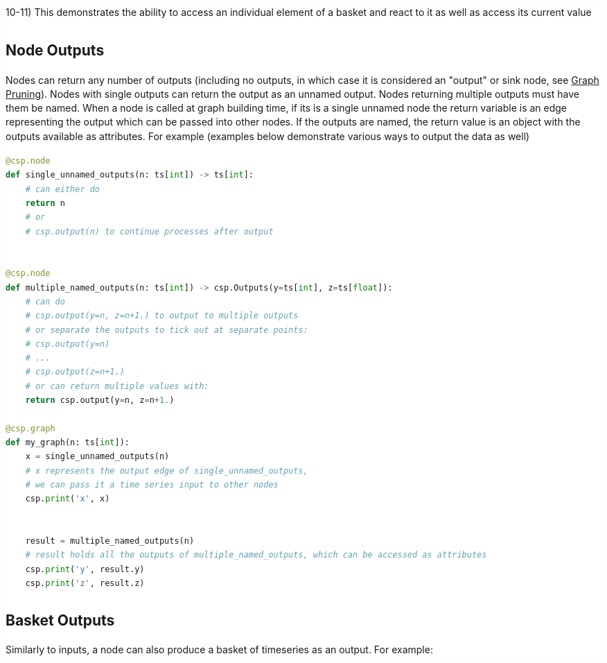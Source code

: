 10-11) This demonstrates the ability to access an individual element of a
basket and react to it as well as access its current value

## **Node Outputs**

Nodes can return any number of outputs (including no outputs, in which case it is considered an "output" or sink node,
see [Graph Pruning](https://github.com/Point72/csp/wiki/0.-Introduction#graph-pruning)).
Nodes with single outputs can return the output as an unnamed output.
Nodes returning multiple outputs must have them be named.
When a node is called at graph building time, if its is a single unnamed node the return variable is an edge representing the output which can be passed into other nodes.
If the outputs are named, the return value is an object with the outputs available as attributes.
For example (examples below demonstrate various ways to output the data as well)

```python
@csp.node
def single_unnamed_outputs(n: ts[int]) -> ts[int]:
    # can either do
    return n
    # or
    # csp.output(n) to continue processes after output


@csp.node
def multiple_named_outputs(n: ts[int]) -> csp.Outputs(y=ts[int], z=ts[float]):
    # can do
    # csp.output(y=n, z=n+1.) to output to multiple outputs
    # or separate the outputs to tick out at separate points:
    # csp.output(y=n)
    # ...
    # csp.output(z=n+1.)
    # or can return multiple values with:
    return csp.output(y=n, z=n+1.)

@csp.graph
def my_graph(n: ts[int]):
    x = single_unnamed_outputs(n)
    # x represents the output edge of single_unnamed_outputs,
    # we can pass it a time series input to other nodes
    csp.print('x', x)


    result = multiple_named_outputs(n)
    # result holds all the outputs of multiple_named_outputs, which can be accessed as attributes
    csp.print('y', result.y)
    csp.print('z', result.z)
```

## Basket Outputs

Similarly to inputs, a node can also produce a basket of timeseries as an output.
For example:

